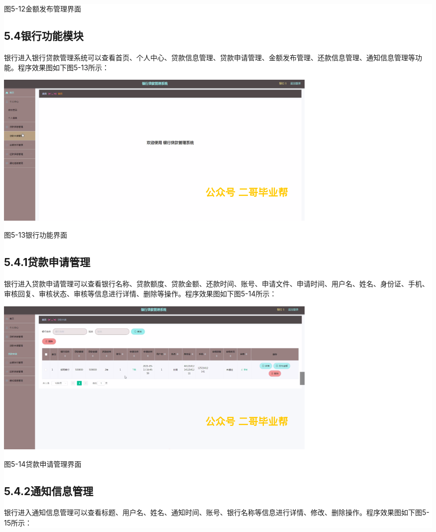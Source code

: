 
图5-12金额发布管理界面








## 5.4银行功能模块
银行进入银行贷款管理系统可以查看首页、个人中心、贷款信息管理、贷款申请管理、金额发布管理、还款信息管理、通知信息管理等功能。程序效果图如下图5-13所示：

![](/md/blog.030.png)

图5-13银行功能界面
## 5.4.1贷款申请管理
银行进入贷款申请管理可以查看银行名称、贷款额度、贷款金额、还款时间、账号、申请文件、申请时间、用户名、姓名、身份证、手机、审核回复、审核状态、审核等信息进行详情、删除等操作。程序效果图如下图5-14所示：

![](/md/blog.031.png)

图5-14贷款申请管理界面

## 5.4.2通知信息管理
银行进入通知信息管理可以查看标题、用户名、姓名、通知时间、账号、银行名称等信息进行详情、修改、删除操作。程序效果图如下图5-15所示：
